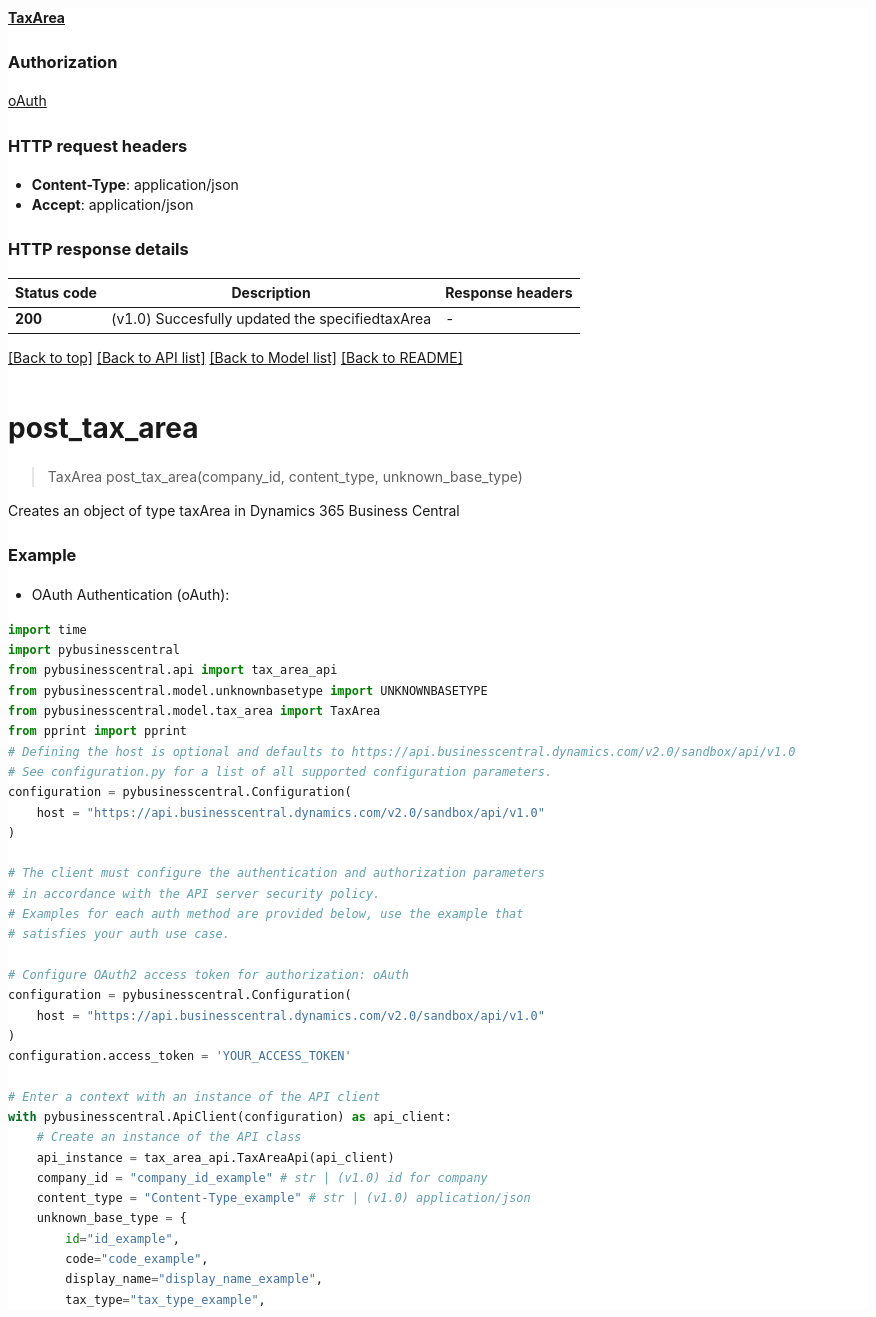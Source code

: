 [**TaxArea**](TaxArea.md)

### Authorization

[oAuth](../README.md#oAuth)

### HTTP request headers

 - **Content-Type**: application/json
 - **Accept**: application/json


### HTTP response details
| Status code | Description | Response headers |
|-------------|-------------|------------------|
**200** | (v1.0) Succesfully updated the specifiedtaxArea |  -  |

[[Back to top]](#) [[Back to API list]](../README.md#documentation-for-api-endpoints) [[Back to Model list]](../README.md#documentation-for-models) [[Back to README]](../README.md)

# **post_tax_area**
> TaxArea post_tax_area(company_id, content_type, unknown_base_type)

Creates an object of type taxArea in Dynamics 365 Business Central

### Example

* OAuth Authentication (oAuth):
```python
import time
import pybusinesscentral
from pybusinesscentral.api import tax_area_api
from pybusinesscentral.model.unknownbasetype import UNKNOWNBASETYPE
from pybusinesscentral.model.tax_area import TaxArea
from pprint import pprint
# Defining the host is optional and defaults to https://api.businesscentral.dynamics.com/v2.0/sandbox/api/v1.0
# See configuration.py for a list of all supported configuration parameters.
configuration = pybusinesscentral.Configuration(
    host = "https://api.businesscentral.dynamics.com/v2.0/sandbox/api/v1.0"
)

# The client must configure the authentication and authorization parameters
# in accordance with the API server security policy.
# Examples for each auth method are provided below, use the example that
# satisfies your auth use case.

# Configure OAuth2 access token for authorization: oAuth
configuration = pybusinesscentral.Configuration(
    host = "https://api.businesscentral.dynamics.com/v2.0/sandbox/api/v1.0"
)
configuration.access_token = 'YOUR_ACCESS_TOKEN'

# Enter a context with an instance of the API client
with pybusinesscentral.ApiClient(configuration) as api_client:
    # Create an instance of the API class
    api_instance = tax_area_api.TaxAreaApi(api_client)
    company_id = "company_id_example" # str | (v1.0) id for company
    content_type = "Content-Type_example" # str | (v1.0) application/json
    unknown_base_type = {
        id="id_example",
        code="code_example",
        display_name="display_name_example",
        tax_type="tax_type_example",
```